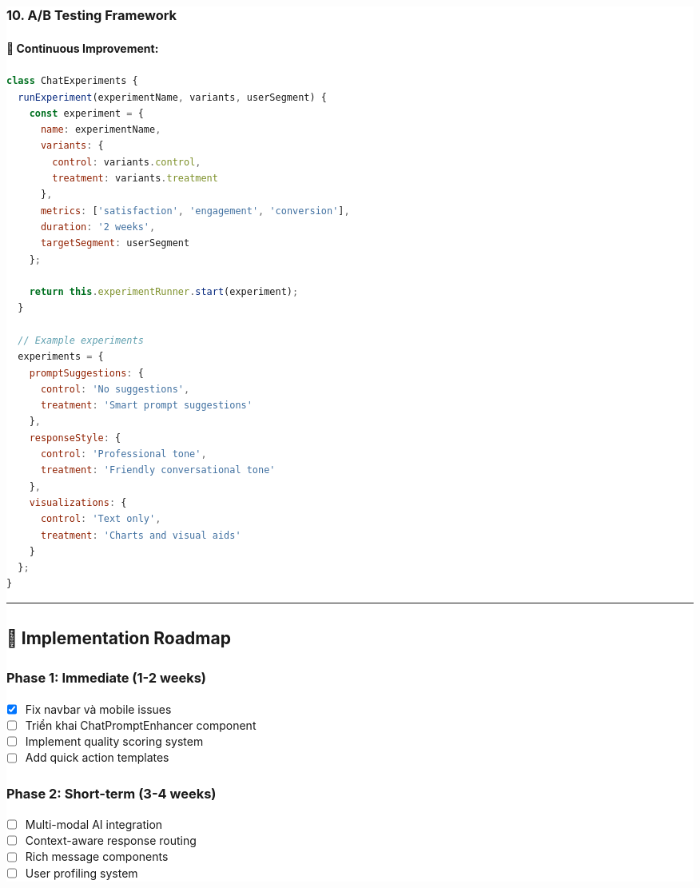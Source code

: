 ### 10. **A/B Testing Framework**

#### 🧪 Continuous Improvement:
```javascript
class ChatExperiments {
  runExperiment(experimentName, variants, userSegment) {
    const experiment = {
      name: experimentName,
      variants: {
        control: variants.control,
        treatment: variants.treatment
      },
      metrics: ['satisfaction', 'engagement', 'conversion'],
      duration: '2 weeks',
      targetSegment: userSegment
    };
    
    return this.experimentRunner.start(experiment);
  }
  
  // Example experiments
  experiments = {
    promptSuggestions: {
      control: 'No suggestions',
      treatment: 'Smart prompt suggestions'
    },
    responseStyle: {
      control: 'Professional tone',
      treatment: 'Friendly conversational tone'
    },
    visualizations: {
      control: 'Text only',
      treatment: 'Charts and visual aids'
    }
  };
}
```

---

## 🚀 Implementation Roadmap

### Phase 1: Immediate (1-2 weeks)
- [x] Fix navbar và mobile issues
- [ ] Triển khai ChatPromptEnhancer component
- [ ] Implement quality scoring system
- [ ] Add quick action templates

### Phase 2: Short-term (3-4 weeks)  
- [ ] Multi-modal AI integration
- [ ] Context-aware response routing
- [ ] Rich message components
- [ ] User profiling system
